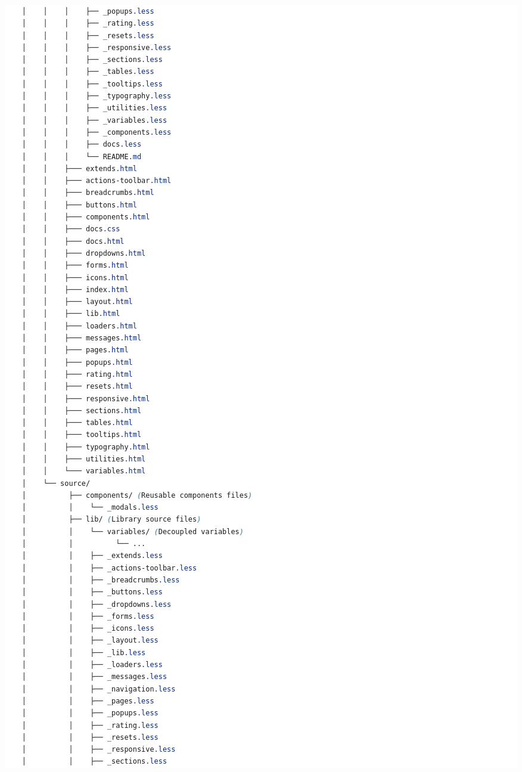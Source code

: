 ```css
    │    │    │    ├── _popups.less
    │    │    │    ├── _rating.less
    │    │    │    ├── _resets.less
    │    │    │    ├── _responsive.less
    │    │    │    ├── _sections.less
    │    │    │    ├── _tables.less
    │    │    │    ├── _tooltips.less
    │    │    │    ├── _typography.less
    │    │    │    ├── _utilities.less
    │    │    │    ├── _variables.less
    │    │    │    ├── _components.less
    │    │    │    ├── docs.less
    │    │    │    └── README.md
    │    │    ├─── extends.html
    │    │    ├─── actions-toolbar.html
    │    │    ├─── breadcrumbs.html
    │    │    ├─── buttons.html
    │    │    ├─── components.html
    │    │    ├─── docs.css
    │    │    ├─── docs.html
    │    │    ├─── dropdowns.html
    │    │    ├─── forms.html
    │    │    ├─── icons.html
    │    │    ├─── index.html
    │    │    ├─── layout.html
    │    │    ├─── lib.html
    │    │    ├─── loaders.html
    │    │    ├─── messages.html
    │    │    ├─── pages.html
    │    │    ├─── popups.html
    │    │    ├─── rating.html
    │    │    ├─── resets.html
    │    │    ├─── responsive.html
    │    │    ├─── sections.html
    │    │    ├─── tables.html
    │    │    ├─── tooltips.html
    │    │    ├─── typography.html
    │    │    ├─── utilities.html
    │    │    └─── variables.html
    │    └── source/
    │          ├── components/ (Reusable components files)
    │          │    └── _modals.less
    │          ├── lib/ (Library source files)
    │          │    └── variables/ (Decoupled variables)
    │          │          └── ...
    │          │    ├── _extends.less
    │          │    ├── _actions-toolbar.less
    │          │    ├── _breadcrumbs.less
    │          │    ├── _buttons.less
    │          │    ├── _dropdowns.less
    │          │    ├── _forms.less
    │          │    ├── _icons.less
    │          │    ├── _layout.less
    │          │    ├── _lib.less
    │          │    ├── _loaders.less
    │          │    ├── _messages.less
    │          │    ├── _navigation.less
    │          │    ├── _pages.less
    │          │    ├── _popups.less
    │          │    ├── _rating.less
    │          │    ├── _resets.less
    │          │    ├── _responsive.less
    │          │    ├── _sections.less
```